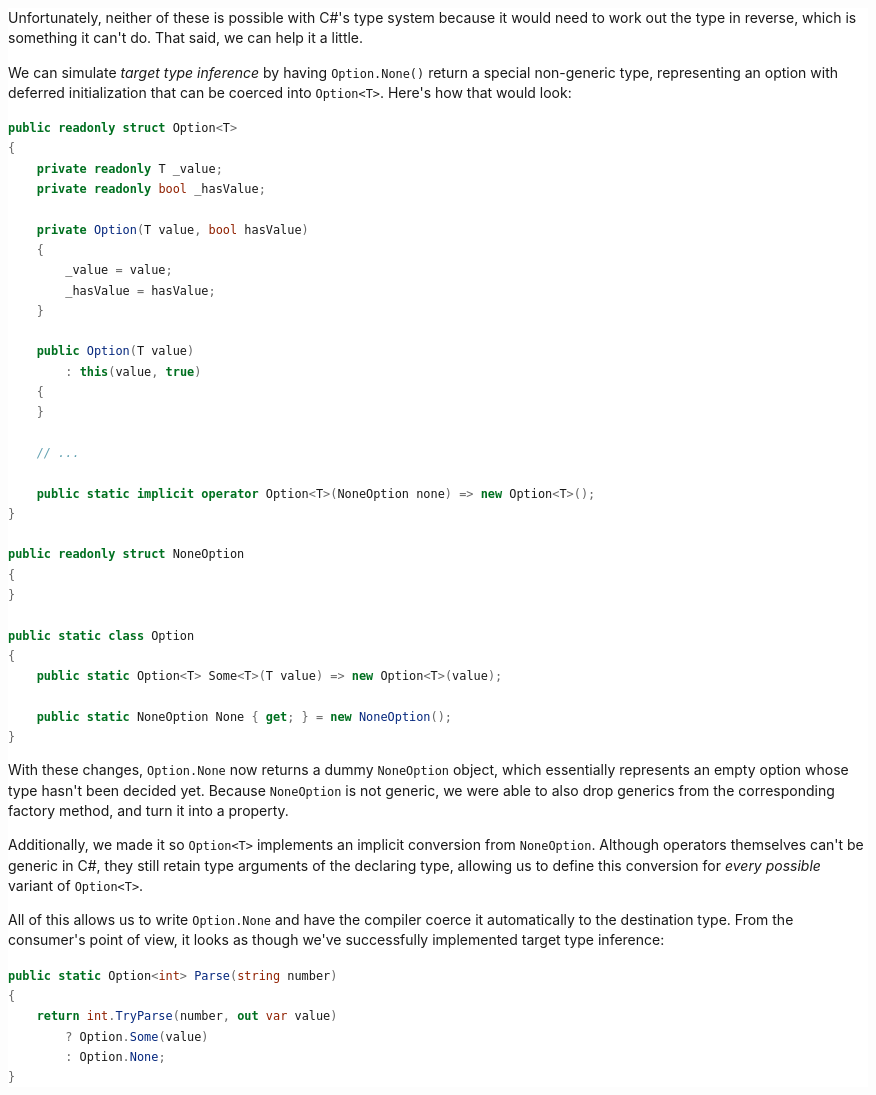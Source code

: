 Unfortunately, neither of these is possible with C#'s type system because it would need to work out the type in reverse, which is something it can't do. That said, we can help it a little.

We can simulate _target type inference_ by having `Option.None()` return a special non-generic type, representing an option with deferred initialization that can be coerced into `Option<T>`. Here's how that would look:

```csharp
public readonly struct Option<T>
{
    private readonly T _value;
    private readonly bool _hasValue;

    private Option(T value, bool hasValue)
    {
        _value = value;
        _hasValue = hasValue;
    }

    public Option(T value)
        : this(value, true)
    {
    }

    // ...

    public static implicit operator Option<T>(NoneOption none) => new Option<T>();
}

public readonly struct NoneOption
{
}

public static class Option
{
    public static Option<T> Some<T>(T value) => new Option<T>(value);

    public static NoneOption None { get; } = new NoneOption();
}
```

With these changes, `Option.None` now returns a dummy `NoneOption` object, which essentially represents an empty option whose type hasn't been decided yet. Because `NoneOption` is not generic, we were able to also drop generics from the corresponding factory method, and turn it into a property.

Additionally, we made it so `Option<T>` implements an implicit conversion from `NoneOption`. Although operators themselves can't be generic in C#, they still retain type arguments of the declaring type, allowing us to define this conversion for _every possible_ variant of `Option<T>`.

All of this allows us to write `Option.None` and have the compiler coerce it automatically to the destination type. From the consumer's point of view, it looks as though we've successfully implemented target type inference:

```csharp
public static Option<int> Parse(string number)
{
    return int.TryParse(number, out var value)
        ? Option.Some(value)
        : Option.None;
}
```
